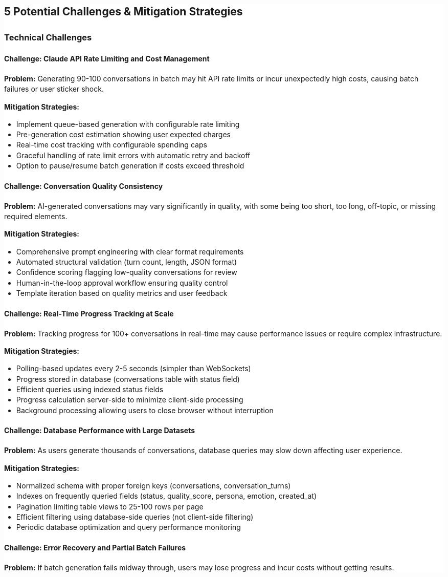 
## 5 Potential Challenges & Mitigation Strategies

### Technical Challenges

#### Challenge: Claude API Rate Limiting and Cost Management
**Problem:** Generating 90-100 conversations in batch may hit API rate limits or incur unexpectedly high costs, causing batch failures or user sticker shock.

**Mitigation Strategies:**
- Implement queue-based generation with configurable rate limiting
- Pre-generation cost estimation showing user expected charges
- Real-time cost tracking with configurable spending caps
- Graceful handling of rate limit errors with automatic retry and backoff
- Option to pause/resume batch generation if costs exceed threshold

#### Challenge: Conversation Quality Consistency
**Problem:** AI-generated conversations may vary significantly in quality, with some being too short, too long, off-topic, or missing required elements.

**Mitigation Strategies:**
- Comprehensive prompt engineering with clear format requirements
- Automated structural validation (turn count, length, JSON format)
- Confidence scoring flagging low-quality conversations for review
- Human-in-the-loop approval workflow ensuring quality control
- Template iteration based on quality metrics and user feedback

#### Challenge: Real-Time Progress Tracking at Scale
**Problem:** Tracking progress for 100+ conversations in real-time may cause performance issues or require complex infrastructure.

**Mitigation Strategies:**
- Polling-based updates every 2-5 seconds (simpler than WebSockets)
- Progress stored in database (conversations table with status field)
- Efficient queries using indexed status fields
- Progress calculation server-side to minimize client-side processing
- Background processing allowing users to close browser without interruption

#### Challenge: Database Performance with Large Datasets
**Problem:** As users generate thousands of conversations, database queries may slow down affecting user experience.

**Mitigation Strategies:**
- Normalized schema with proper foreign keys (conversations, conversation_turns)
- Indexes on frequently queried fields (status, quality_score, persona, emotion, created_at)
- Pagination limiting table views to 25-100 rows per page
- Efficient filtering using database-side queries (not client-side filtering)
- Periodic database optimization and query performance monitoring

#### Challenge: Error Recovery and Partial Batch Failures
**Problem:** If batch generation fails midway through, users may lose progress and incur costs without getting results.
